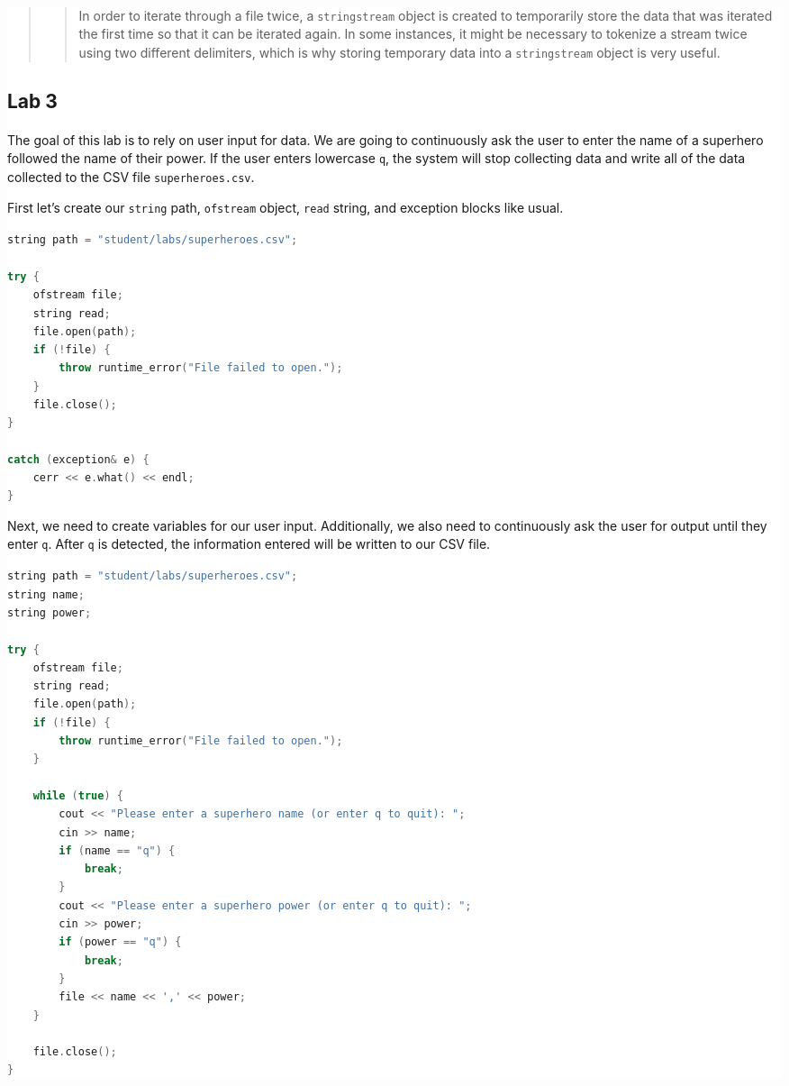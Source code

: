> > In order to iterate through a file twice, a `stringstream` object is created to temporarily store the data that was iterated the first time so that it can be iterated again. In some instances, it might be necessary to tokenize a stream twice using two different delimiters, which is why storing temporary data into a `stringstream` object is very useful.

## Lab 3

The goal of this lab is to rely on user input for data. We are going to continuously ask the user to enter the name of a superhero followed the name of their power. If the user enters lowercase `q`, the system will stop collecting data and write all of the data collected to the CSV file `superheroes.csv`.

First let’s create our `string` path, `ofstream` object, `read` string, and exception blocks like usual.

```cpp
string path = "student/labs/superheroes.csv";

try {
    ofstream file;
    string read;
    file.open(path);
    if (!file) {
        throw runtime_error("File failed to open.");
    }
    file.close();
}
  
catch (exception& e) {
    cerr << e.what() << endl;
}
```

Next, we need to create variables for our user input. Additionally, we also need to continuously ask the user for output until they enter `q`. After `q` is detected, the information entered will be written to our CSV file.

```cpp
string path = "student/labs/superheroes.csv";
string name;
string power;

try {
    ofstream file;
    string read;
    file.open(path);
    if (!file) {
        throw runtime_error("File failed to open.");
    }
    
    while (true) {
        cout << "Please enter a superhero name (or enter q to quit): ";
        cin >> name;
        if (name == "q") {
            break;
        }
        cout << "Please enter a superhero power (or enter q to quit): ";
        cin >> power;
        if (power == "q") {
            break;
        }
        file << name << ',' << power;
    }
    
    file.close();
}
```